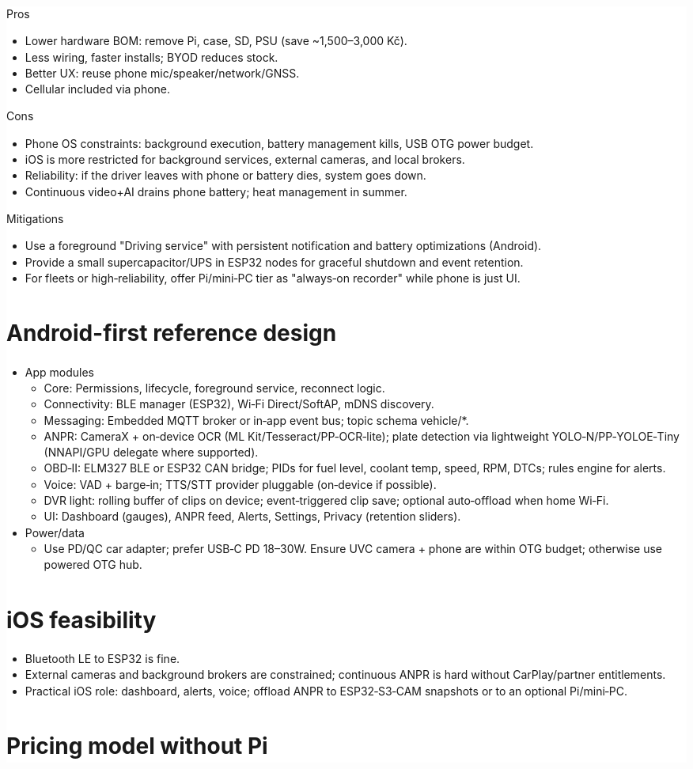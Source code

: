 Pros

- Lower hardware BOM: remove Pi, case, SD, PSU (save ~1,500–3,000 Kč).
- Less wiring, faster installs; BYOD reduces stock.
- Better UX: reuse phone mic/speaker/network/GNSS.
- Cellular included via phone.

Cons

- Phone OS constraints: background execution, battery management kills, USB OTG power budget.
- iOS is more restricted for background services, external cameras, and local brokers.
- Reliability: if the driver leaves with phone or battery dies, system goes down.
- Continuous video+AI drains phone battery; heat management in summer.

Mitigations

- Use a foreground "Driving service" with persistent notification and battery optimizations (Android).
- Provide a small supercapacitor/UPS in ESP32 nodes for graceful shutdown and event retention.
- For fleets or high‑reliability, offer Pi/mini‑PC tier as "always‑on recorder" while phone is just UI.


# Android-first reference design

- App modules
    - Core: Permissions, lifecycle, foreground service, reconnect logic.
    - Connectivity: BLE manager (ESP32), Wi‑Fi Direct/SoftAP, mDNS discovery.
    - Messaging: Embedded MQTT broker or in‑app event bus; topic schema vehicle/*.
    - ANPR: CameraX + on‑device OCR (ML Kit/Tesseract/PP‑OCR‑lite); plate detection via lightweight YOLO‑N/PP‑YOLOE‑Tiny (NNAPI/GPU delegate where supported).
    - OBD‑II: ELM327 BLE or ESP32 CAN bridge; PIDs for fuel level, coolant temp, speed, RPM, DTCs; rules engine for alerts.
    - Voice: VAD + barge‑in; TTS/STT provider pluggable (on‑device if possible).
    - DVR light: rolling buffer of clips on device; event‑triggered clip save; optional auto‑offload when home Wi‑Fi.
    - UI: Dashboard (gauges), ANPR feed, Alerts, Settings, Privacy (retention sliders).
- Power/data
    - Use PD/QC car adapter; prefer USB‑C PD 18–30W. Ensure UVC camera + phone are within OTG budget; otherwise use powered OTG hub.


# iOS feasibility

- Bluetooth LE to ESP32 is fine.
- External cameras and background brokers are constrained; continuous ANPR is hard without CarPlay/partner entitlements.
- Practical iOS role: dashboard, alerts, voice; offload ANPR to ESP32‑S3‑CAM snapshots or to an optional Pi/mini‑PC.


# Pricing model without Pi
